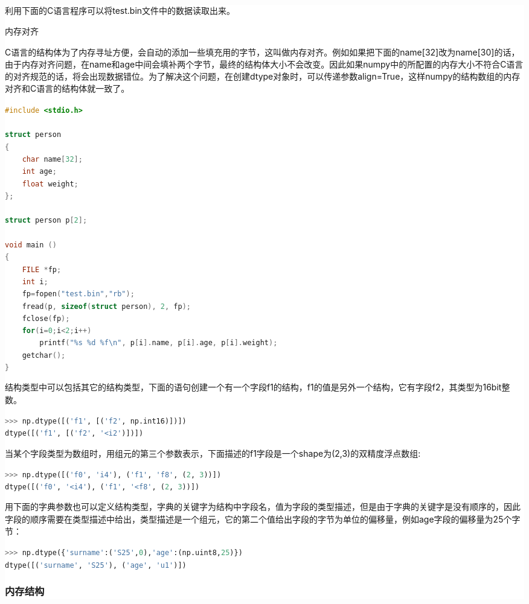 利用下面的C语言程序可以将test.bin文件中的数据读取出来。

内存对齐

C语言的结构体为了内存寻址方便，会自动的添加一些填充用的字节，这叫做内存对齐。例如如果把下面的name[32]改为name[30]的话，由于内存对齐问题，在name和age中间会填补两个字节，最终的结构体大小不会改变。因此如果numpy中的所配置的内存大小不符合C语言的对齐规范的话，将会出现数据错位。为了解决这个问题，在创建dtype对象时，可以传递参数align=True，这样numpy的结构数组的内存对齐和C语言的结构体就一致了。

```c
#include <stdio.h>

struct person
{
    char name[32];
    int age;
    float weight;
};

struct person p[2];

void main ()
{
    FILE *fp;
    int i;
    fp=fopen("test.bin","rb");
    fread(p, sizeof(struct person), 2, fp);
    fclose(fp);
    for(i=0;i<2;i++)
        printf("%s %d %f\n", p[i].name, p[i].age, p[i].weight);
    getchar();
}
```

结构类型中可以包括其它的结构类型，下面的语句创建一个有一个字段f1的结构，f1的值是另外一个结构，它有字段f2，其类型为16bit整数。

```python
>>> np.dtype([('f1', [('f2', np.int16)])])
dtype([('f1', [('f2', '<i2')])])
```

当某个字段类型为数组时，用组元的第三个参数表示，下面描述的f1字段是一个shape为(2,3)的双精度浮点数组:

```python
>>> np.dtype([('f0', 'i4'), ('f1', 'f8', (2, 3))])
dtype([('f0', '<i4'), ('f1', '<f8', (2, 3))])
```

用下面的字典参数也可以定义结构类型，字典的关键字为结构中字段名，值为字段的类型描述，但是由于字典的关键字是没有顺序的，因此字段的顺序需要在类型描述中给出，类型描述是一个组元，它的第二个值给出字段的字节为单位的偏移量，例如age字段的偏移量为25个字节：

```python
>>> np.dtype({'surname':('S25',0),'age':(np.uint8,25)})
dtype([('surname', 'S25'), ('age', 'u1')])
```

### 内存结构
